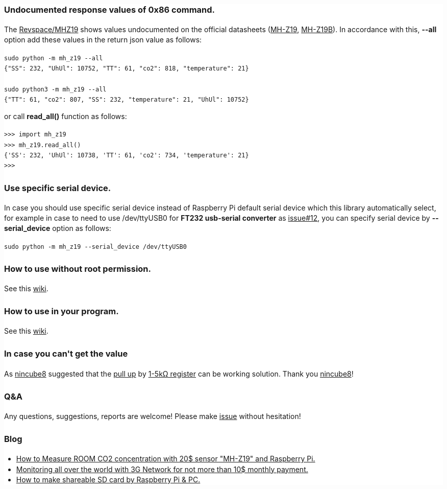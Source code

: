 ### Undocumented response values of 0x86 command.
The [Revspace/MHZ19](https://revspace.nl/MHZ19#Command_0x86_.28read_concentration.29) shows values undocumented on the official datasheets ([MH-Z19](https://www.winsen-sensor.com/d/files/PDF/Infrared%20Gas%20Sensor/NDIR%20CO2%20SENSOR/MH-Z19%20CO2%20Ver1.0.pdf), [MH-Z19B](https://www.winsen-sensor.com/d/files/MH-Z19B.pdf)). In accordance with this, **--all** option add these values in the return json value as follows:

```bash:
sudo python -m mh_z19 --all
{"SS": 232, "UhUl": 10752, "TT": 61, "co2": 818, "temperature": 21}

sudo python3 -m mh_z19 --all
{"TT": 61, "co2": 807, "SS": 232, "temperature": 21, "UhUl": 10752}
```

or call **read_all()** function as follows:

```
>>> import mh_z19
>>> mh_z19.read_all()
{'SS': 232, 'UhUl': 10738, 'TT': 61, 'co2': 734, 'temperature': 21}
>>> 
```

### Use specific serial device.
In case you should use specific serial device instead of Raspberry Pi default serial device which this library automatically select, for example in case to need to use /dev/ttyUSB0 for **FT232 usb-serial converter** as [issue#12](https://github.com/UedaTakeyuki/mh-z19/issues/12), you can specify serial device by **--serial_device** option as follows:

```
sudo python -m mh_z19 --serial_device /dev/ttyUSB0
```

### How to use without root permission.
See this [wiki](https://github.com/UedaTakeyuki/mh-z19/wiki/How-to-use-without-root-permission.).

### How to use in your program.
See this [wiki](https://github.com/UedaTakeyuki/mh-z19/wiki/How-to-use-in-your-program.).

### In case you can't get the value
As [nincube8](https://github.com/nincube8) suggested that the [pull up](https://github.com/UedaTakeyuki/mh-z19/issues/22#issuecomment-683393350) by [1-5kΩ register](https://github.com/UedaTakeyuki/mh-z19/issues/26#issuecomment-744039360) can be working solution. Thank you [nincube8](https://github.com/nincube8)!

### Q&A
Any questions, suggestions, reports are welcome! Please make [issue](https://github.com/UedaTakeyuki/mh-z19/issues) without hesitation! 

### Blog
- [How to Measure ROOM CO2 concentration with 20$ sensor "MH-Z19" and Raspberry Pi.](https://monitorserviceatelierueda.blogspot.com/2018/11/how-to-measure-room-co2-concentration.html)
- [Monitoring all over the world with 3G Network for not more than 10$ monthly payment.](https://monitorserviceatelierueda.blogspot.com/2018/10/continuous-monitoring-all-over-world.html)
- [How to make shareable SD card by Raspberry Pi & PC.](https://monitorserviceatelierueda.blogspot.com/2018/09/how-to-make-shareable-sd-card-by.html)
